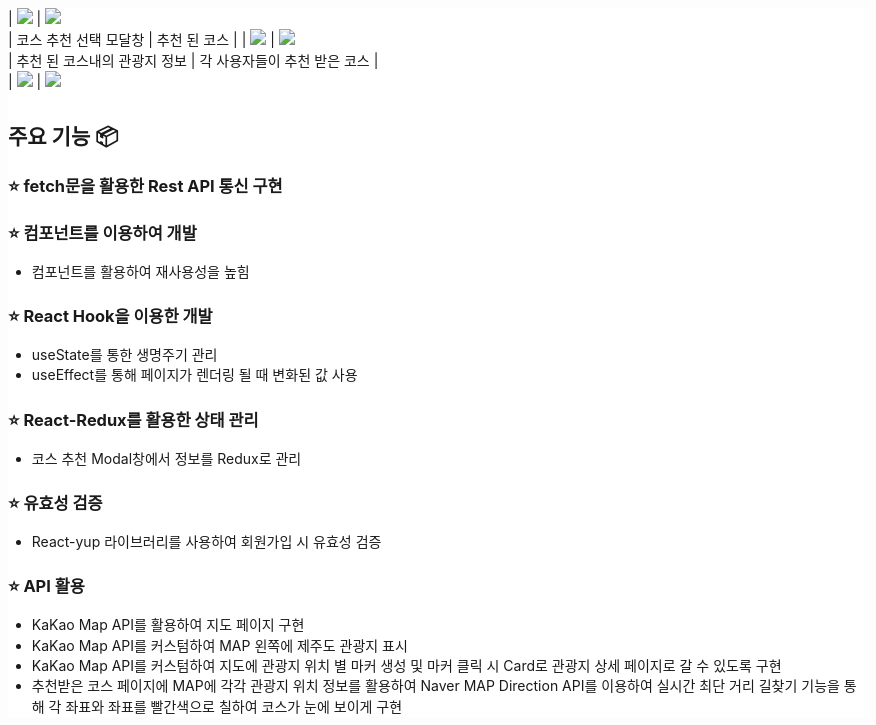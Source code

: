 | <img width="500" src="https://github.com/b2b2004/JeT_backend/assets/87749472/1c7cff78-9aeb-4454-afe5-829d43163fc6"/>   |  <img width="500" src="https://github.com/b2b2004/JeT_backend/assets/87749472/f3ab867f-7541-4e9d-9dd4-87e88f29ec66"/>    
| 코스 추천 선택 모달창   |  추천 된 코스   | 
| <img width="500" src="https://github.com/b2b2004/JeT_backend/assets/87749472/d15f7fdf-59f6-490e-8092-fc4002a4daa9"/>   |  <img width="500" src="https://github.com/b2b2004/JeT_backend/assets/87749472/e3665ff0-05d7-41ee-b966-cbf2cfcb24d4"/>   
| 추천 된 코스내의 관광지 정보   |  각 사용자들이 추천 받은 코스   |  
| <img width="500" src="https://github.com/b2b2004/JeT_backend/assets/87749472/465f97bf-999d-477d-8a86-6bea17a34452"/>   |  <img width="500" src="https://github.com/b2b2004/JeT_backend/assets/87749472/9e165ac5-9a7b-4c93-8812-e0e2642e3f5d"/>   

## 주요 기능 📦

### ⭐️ fetch문을 활용한 Rest API 통신 구현

### ⭐️ 컴포넌트를 이용하여 개발
 - 컴포넌트를 활용하여 재사용성을 높힘

### ⭐️ React Hook을 이용한 개발
 - useState를 통한 생명주기 관리
 - useEffect를 통해 페이지가 렌더링 될 때 변화된 값 사용

### ⭐️ React-Redux를 활용한 상태 관리
 - 코스 추천 Modal창에서 정보를 Redux로 관리

### ⭐️ 유효성 검증
 - React-yup 라이브러리를 사용하여 회원가입 시 유효성 검증

### ⭐️ API 활용
 - KaKao Map API를 활용하여 지도 페이지 구현
 - KaKao Map API를 커스텀하여 MAP 왼쪽에 제주도 관광지 표시
 - KaKao Map API를 커스텀하여 지도에 관광지 위치 별 마커 생성 및 마커 클릭 시 Card로 관광지 상세 페이지로 갈 수 있도록 구현
 - 추천받은 코스 페이지에 MAP에 각각 관광지 위치 정보를 활용하여 Naver MAP Direction API를 이용하여 실시간 최단 거리 길찾기 기능을 통해 각 좌표와 좌표를 빨간색으로 칠하여 코스가 눈에 보이게 구현 
